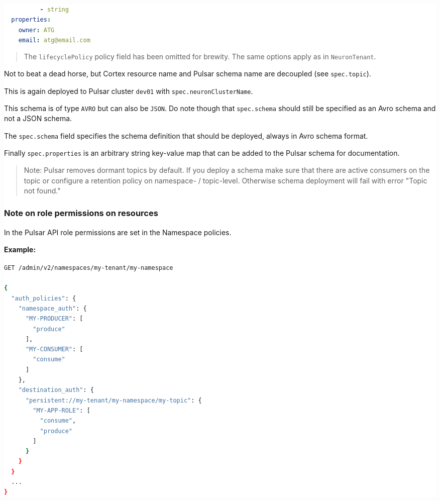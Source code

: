 ```yaml
          - string
  properties:
    owner: ATG
    email: atg@email.com
```

> The `lifecyclePolicy` policy field has been omitted for brewity. The same options apply as in `NeuronTenant`.

Not to beat a dead horse, but Cortex resource name and Pulsar schema name are decoupled (see `spec.topic`).

This is again deployed to Pulsar cluster `dev01` with `spec.neuronClusterName`.

This schema is of type `AVRO` but can also be `JSON`. Do note though that `spec.schema` should still be specified as an Avro schema and not a JSON schema.

The `spec.schema` field specifies the schema definition that should be deployed, always in Avro schema format.

Finally `spec.properties` is an arbitrary string key-value map that can be added to the Pulsar schema for documentation.

> Note: Pulsar removes dormant topics by default. If you deploy a schema make sure that there are active consumers on the topic or configure a retention policy on namespace- / topic-level. Otherwise schema deployment will fail with error "Topic not found."

### Note on role permissions on resources

In the Pulsar API role permissions are set in the Namespace policies.

**Example:**

```bash
GET /admin/v2/namespaces/my-tenant/my-namespace

{
  "auth_policies": {
    "namespace_auth": {
      "MY-PRODUCER": [
        "produce"
      ],
      "MY-CONSUMER": [
        "consume"
      ]
    },
    "destination_auth": {
      "persistent://my-tenant/my-namespace/my-topic": {
        "MY-APP-ROLE": [
          "consume",
          "produce"
        ]
      }
    }
  }
  ...
}
```
